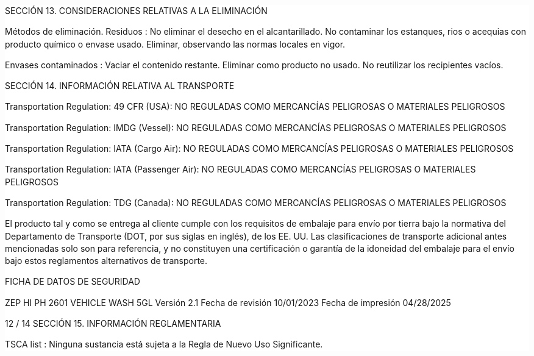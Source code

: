  
 
SECCIÓN 13. CONSIDERACIONES RELATIVAS A LA ELIMINACIÓN 
 
Métodos de eliminación. 
Residuos 
: No eliminar el desecho en el alcantarillado. 
No contaminar los estanques, rios o acequias con producto 
químico o envase usado. 
Eliminar, observando las normas locales en vigor. 
 
Envases contaminados 
: Vaciar el contenido restante. 
Eliminar como producto no usado. 
No reutilizar los recipientes vacíos. 
 
 
 
SECCIÓN 14. INFORMACIÓN RELATIVA AL TRANSPORTE 
 
Transportation Regulation: 49 CFR (USA): 
NO REGULADAS COMO MERCANCÍAS PELIGROSAS O MATERIALES PELIGROSOS 
 
 
Transportation Regulation: IMDG (Vessel): 
NO REGULADAS COMO MERCANCÍAS PELIGROSAS O MATERIALES PELIGROSOS 
 
 
Transportation Regulation: IATA (Cargo Air): 
NO REGULADAS COMO MERCANCÍAS PELIGROSAS O MATERIALES PELIGROSOS 
 
 
Transportation Regulation: IATA (Passenger Air): 
NO REGULADAS COMO MERCANCÍAS PELIGROSAS O MATERIALES PELIGROSOS 
 
 
Transportation Regulation: TDG (Canada): 
NO REGULADAS COMO MERCANCÍAS PELIGROSAS O MATERIALES PELIGROSOS 
 
 
El producto tal y como se entrega al cliente cumple con los requisitos de embalaje para envío por 
tierra bajo la normativa del Departamento de Transporte (DOT, por sus siglas en inglés), de los EE. 
UU. Las clasificaciones de transporte adicional antes mencionadas solo son para referencia, y no 
constituyen una certificación o garantía de la idoneidad del embalaje para el envío bajo estos 
reglamentos alternativos de transporte. 
 
 
 
FICHA DE DATOS DE SEGURIDAD 
 
ZEP HI PH 2601 VEHICLE WASH 5GL 
Versión 2.1 
Fecha de revisión 10/01/2023 
Fecha de impresión 
04/28/2025  
 
 
12 / 14 
SECCIÓN 15. INFORMACIÓN REGLAMENTARIA 
 
 
 
TSCA list 
:  Ninguna sustancia está sujeta a la Regla de Nuevo Uso 
Significante. 
 